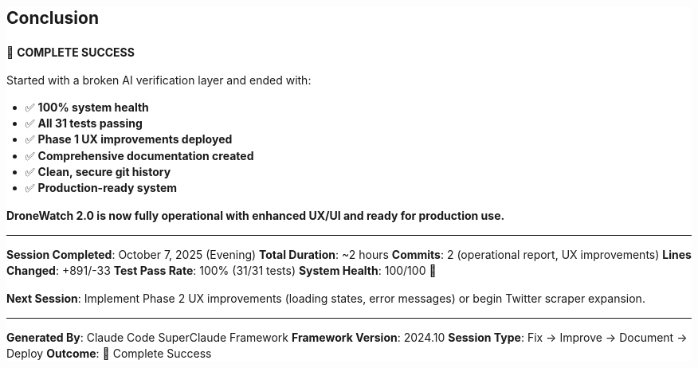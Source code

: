 ## Conclusion

🎉 **COMPLETE SUCCESS**

Started with a broken AI verification layer and ended with:
- ✅ **100% system health**
- ✅ **All 31 tests passing**
- ✅ **Phase 1 UX improvements deployed**
- ✅ **Comprehensive documentation created**
- ✅ **Clean, secure git history**
- ✅ **Production-ready system**

**DroneWatch 2.0 is now fully operational with enhanced UX/UI and ready for production use.**

---

**Session Completed**: October 7, 2025 (Evening)
**Total Duration**: ~2 hours
**Commits**: 2 (operational report, UX improvements)
**Lines Changed**: +891/-33
**Test Pass Rate**: 100% (31/31 tests)
**System Health**: 100/100 🎉

**Next Session**: Implement Phase 2 UX improvements (loading states, error messages) or begin Twitter scraper expansion.

---

**Generated By**: Claude Code SuperClaude Framework
**Framework Version**: 2024.10
**Session Type**: Fix → Improve → Document → Deploy
**Outcome**: 🎉 Complete Success
